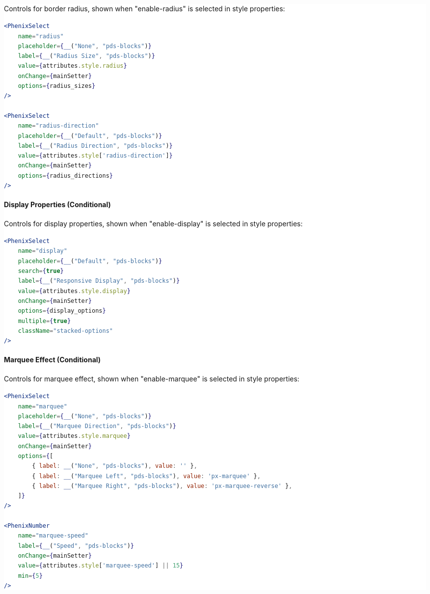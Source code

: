 Controls for border radius, shown when "enable-radius" is selected in style properties:

```jsx
<PhenixSelect 
    name="radius" 
    placeholder={__("None", "pds-blocks")} 
    label={__("Radius Size", "pds-blocks")} 
    value={attributes.style.radius} 
    onChange={mainSetter} 
    options={radius_sizes} 
/>

<PhenixSelect 
    name="radius-direction" 
    placeholder={__("Default", "pds-blocks")} 
    label={__("Radius Direction", "pds-blocks")} 
    value={attributes.style['radius-direction']} 
    onChange={mainSetter} 
    options={radius_directions} 
/>
```

#### Display Properties (Conditional)

Controls for display properties, shown when "enable-display" is selected in style properties:

```jsx
<PhenixSelect 
    name="display" 
    placeholder={__("Default", "pds-blocks")} 
    search={true} 
    label={__("Responsive Display", "pds-blocks")} 
    value={attributes.style.display} 
    onChange={mainSetter} 
    options={display_options} 
    multiple={true} 
    className="stacked-options" 
/>
```

#### Marquee Effect (Conditional)

Controls for marquee effect, shown when "enable-marquee" is selected in style properties:

```jsx
<PhenixSelect 
    name="marquee" 
    placeholder={__("None", "pds-blocks")} 
    label={__("Marquee Direction", "pds-blocks")} 
    value={attributes.style.marquee} 
    onChange={mainSetter} 
    options={[
        { label: __("None", "pds-blocks"), value: '' },
        { label: __("Marquee Left", "pds-blocks"), value: 'px-marquee' },
        { label: __("Marquee Right", "pds-blocks"), value: 'px-marquee-reverse' },
    ]} 
/>

<PhenixNumber 
    name="marquee-speed" 
    label={__("Speed", "pds-blocks")} 
    onChange={mainSetter} 
    value={attributes.style['marquee-speed'] || 15} 
    min={5} 
/>
```
